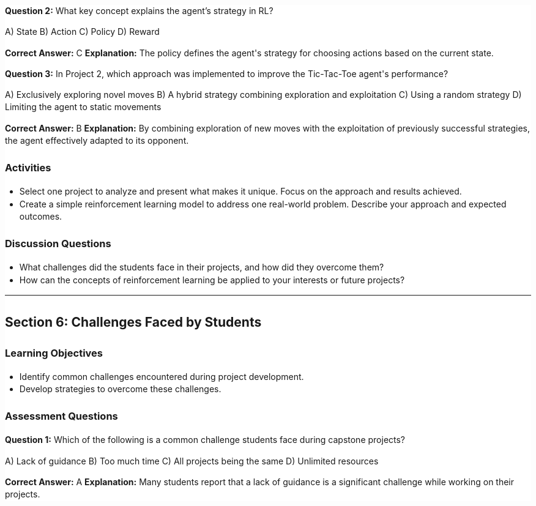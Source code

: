 **Question 2:** What key concept explains the agent’s strategy in RL?

  A) State
  B) Action
  C) Policy
  D) Reward

**Correct Answer:** C
**Explanation:** The policy defines the agent's strategy for choosing actions based on the current state.

**Question 3:** In Project 2, which approach was implemented to improve the Tic-Tac-Toe agent's performance?

  A) Exclusively exploring novel moves
  B) A hybrid strategy combining exploration and exploitation
  C) Using a random strategy
  D) Limiting the agent to static movements

**Correct Answer:** B
**Explanation:** By combining exploration of new moves with the exploitation of previously successful strategies, the agent effectively adapted to its opponent.

### Activities
- Select one project to analyze and present what makes it unique. Focus on the approach and results achieved.
- Create a simple reinforcement learning model to address one real-world problem. Describe your approach and expected outcomes.

### Discussion Questions
- What challenges did the students face in their projects, and how did they overcome them?
- How can the concepts of reinforcement learning be applied to your interests or future projects?

---

## Section 6: Challenges Faced by Students

### Learning Objectives
- Identify common challenges encountered during project development.
- Develop strategies to overcome these challenges.

### Assessment Questions

**Question 1:** Which of the following is a common challenge students face during capstone projects?

  A) Lack of guidance
  B) Too much time
  C) All projects being the same
  D) Unlimited resources

**Correct Answer:** A
**Explanation:** Many students report that a lack of guidance is a significant challenge while working on their projects.
